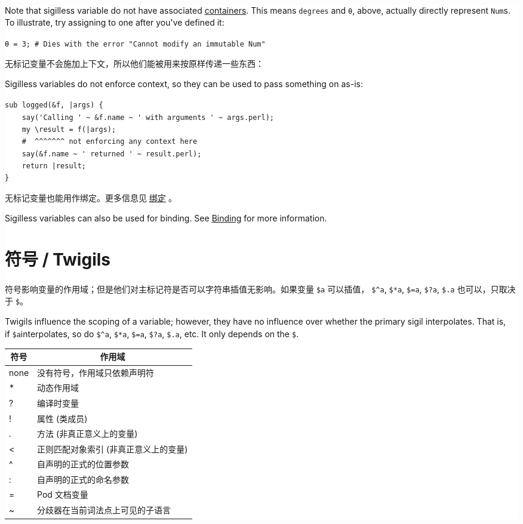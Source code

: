 Note that sigilless variable do not have associated [containers](https://docs.perl6.org/language/containers). This means `degrees` and `θ`, above, actually directly represent `Num`s. To illustrate, try assigning to one after you've defined it:

```Perl6
θ = 3; # Dies with the error "Cannot modify an immutable Num" 
```

无标记变量不会施加上下文，所以他们能被用来按原样传递一些东西：

Sigilless variables do not enforce context, so they can be used to pass something on as-is:

```Perl6
sub logged(&f, |args) {
    say('Calling ' ~ &f.name ~ ' with arguments ' ~ args.perl);
    my \result = f(|args);
    #  ^^^^^^^ not enforcing any context here 
    say(&f.name ~ ' returned ' ~ result.perl);
    return |result;
}
```

无标记变量也能用作绑定。更多信息见 [绑定](https://docs.perl6.org/language/containers#Binding) 。

Sigilless variables can also be used for binding. See [Binding](https://docs.perl6.org/language/containers#Binding) for more information.

<a id="%E7%AC%A6%E5%8F%B7--twigils"></a>
# 符号 / Twigils

符号影响变量的作用域；但是他们对主标记符是否可以字符串插值无影响。如果变量 `$a` 可以插值， `$^a`, `$*a`, `$=a`, `$?a`, `$.a` 也可以，只取决于 `$`。

Twigils influence the scoping of a variable; however, they have no influence over whether the primary sigil interpolates. That is, if `$a`interpolates, so do `$^a`, `$*a`, `$=a`, `$?a`, `$.a`, etc. It only depends on the `$`.

| 符号 | 作用域                                |
| ---- | ------------------------------------- |
| none | 没有符号，作用域只依赖声明符          |
| *    | 动态作用域                            |
| ?    | 编译时变量                            |
| !    | 属性 (类成员)                         |
| .    | 方法 (非真正意义上的变量)             |
| <    | 正则匹配对象索引 (非真正意义上的变量) |
| ^    | 自声明的正式的位置参数                |
| :    | 自声明的正式的命名参数                |
| =    | Pod 文档变量                          |
| ~    | 分歧器在当前词法点上可见的子语言      |
